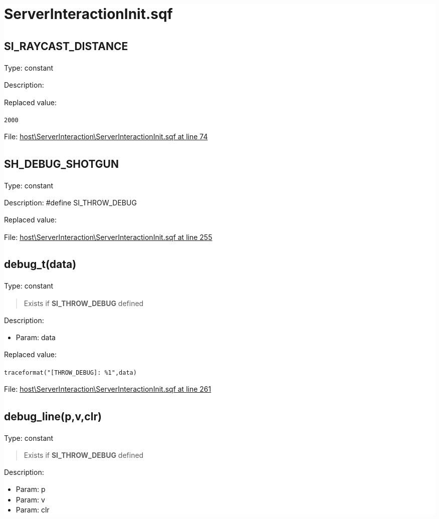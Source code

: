 # ServerInteractionInit.sqf

## SI_RAYCAST_DISTANCE

Type: constant

Description: 


Replaced value:
```sqf
2000
```
File: [host\ServerInteraction\ServerInteractionInit.sqf at line 74](../../../Src/host/ServerInteraction/ServerInteractionInit.sqf#L74)
## SH_DEBUG_SHOTGUN

Type: constant

Description: #define SI_THROW_DEBUG


Replaced value:
```sqf

```
File: [host\ServerInteraction\ServerInteractionInit.sqf at line 255](../../../Src/host/ServerInteraction/ServerInteractionInit.sqf#L255)
## debug_t(data)

Type: constant

> Exists if **SI_THROW_DEBUG** defined

Description: 
- Param: data

Replaced value:
```sqf
traceformat("[THROW_DEBUG]: %1",data)
```
File: [host\ServerInteraction\ServerInteractionInit.sqf at line 261](../../../Src/host/ServerInteraction/ServerInteractionInit.sqf#L261)
## debug_line(p,v,clr)

Type: constant

> Exists if **SI_THROW_DEBUG** defined

Description: 
- Param: p
- Param: v
- Param: clr
